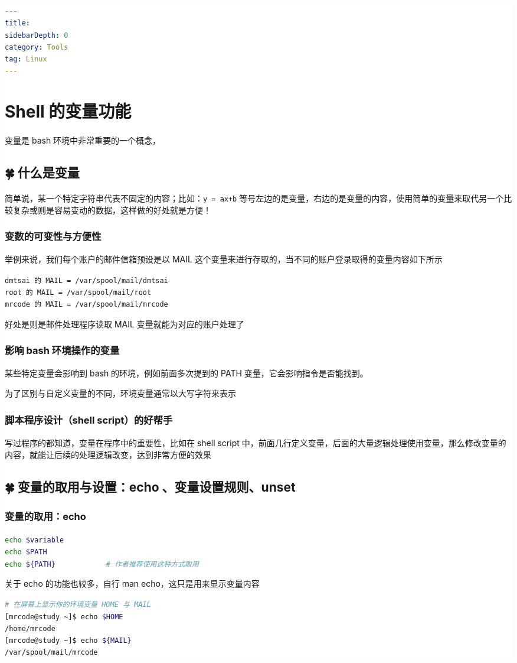 ```yaml
---
title: 
sidebarDepth: 0 
category: Tools 
tag: Linux
---
```

# Shell 的变量功能

变量是 bash 环境中非常重要的一个概念，

## 🍀 什么是变量

简单说，某一个特定字符串代表不固定的内容；比如：`y = ax+b` 等号左边的是变量，右边的是变量的内容，使用简单的变量来取代另一个比较复杂或则是容易变动的数据，这样做的好处就是方便！

### 变数的可变性与方便性

举例来说，我们每个账户的邮件信箱预设是以 MAIL 这个变量来进行存取的，当不同的账户登录取得的变量内容如下所示

```bash
dmtsai 的 MAIL = /var/spool/mail/dmtsai 
root 的 MAIL = /var/spool/mail/root
mrcode 的 MAIL = /var/spool/mail/mrcode
```

好处是则是邮件处理程序读取 MAIL 变量就能为对应的账户处理了

### 影响 bash 环境操作的变量

某些特定变量会影响到 bash 的环境，例如前面多次提到的 PATH 变量，它会影响指令是否能找到。

为了区别与自定义变量的不同，环境变量通常以大写字符来表示

### 脚本程序设计（shell script）的好帮手

写过程序的都知道，变量在程序中的重要性，比如在 shell script 中，前面几行定义变量，后面的大量逻辑处理使用变量，那么修改变量的内容，就能让后续的处理逻辑改变，达到非常方便的效果

## 🍀 变量的取用与设置：echo 、变量设置规则、unset

### 变量的取用：echo

```bash
echo $variable
echo $PATH
echo ${PATH}			# 作者推荐使用这种方式取用
```

关于 echo 的功能也较多，自行 man echo，这只是用来显示变量内容

```bash
# 在屏幕上显示你的环境变量 HOME 与 MAIL
[mrcode@study ~]$ echo $HOME
/home/mrcode
[mrcode@study ~]$ echo ${MAIL}
/var/spool/mail/mrcode
```

